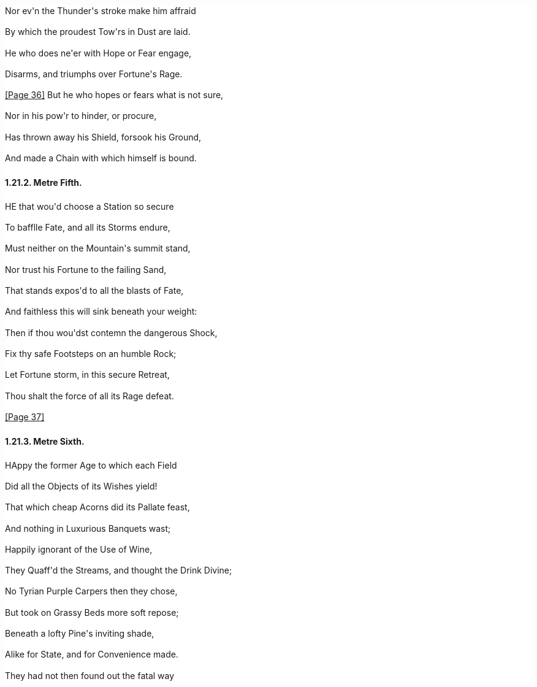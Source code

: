 Nor ev'n the Thunder's stroke make him affraid

By which the proudest Tow'rs in Dust are laid.

He who does ne'er with Hope or Fear engage,

Disarms, and triumphs over Fortune's Rage.

[[Page 36]](http://eebo.chadwyck.com/downloadtiff?vid=93150&page=27) But he
who hopes or fears what is not sure,

Nor in his pow'r to hinder, or procure,

Has thrown away his Shield, forsook his Ground,

And made a Chain with which himself is bound.

#### 1.21.2. Metre Fifth.

HE that wou'd choose a Station so secure

To bafflle Fate, and all its Storms endure,

Must neither on the Mountain's summit stand,

Nor trust his Fortune to the failing Sand,

That stands expos'd to all the blasts of Fate,

And faithless this will sink beneath your weight:

Then if thou wou'dst contemn the dangerous Shock,

Fix thy safe Footsteps on an humble Rock;

Let Fortune storm, in this secure Retreat,

Thou shalt the force of all its Rage defeat.

[[Page 37]](http://eebo.chadwyck.com/downloadtiff?vid=93150&page=27)

#### 1.21.3. Metre Sixth.

HAppy the former Age to which each Field

Did all the Objects of its Wishes yield!

That which cheap Acorns did its Pallate feast,

And nothing in Luxurious Banquets wast;

Happily ignorant of the Use of Wine,

They Quaff'd the Streams, and thought the Drink Divine;

No Tyrian Purple Carpers then they chose,

But took on Grassy Beds more soft repose;

Beneath a lofty Pine's inviting shade,

Alike for State, and for Convenience made.

They had not then found out the fatal way
